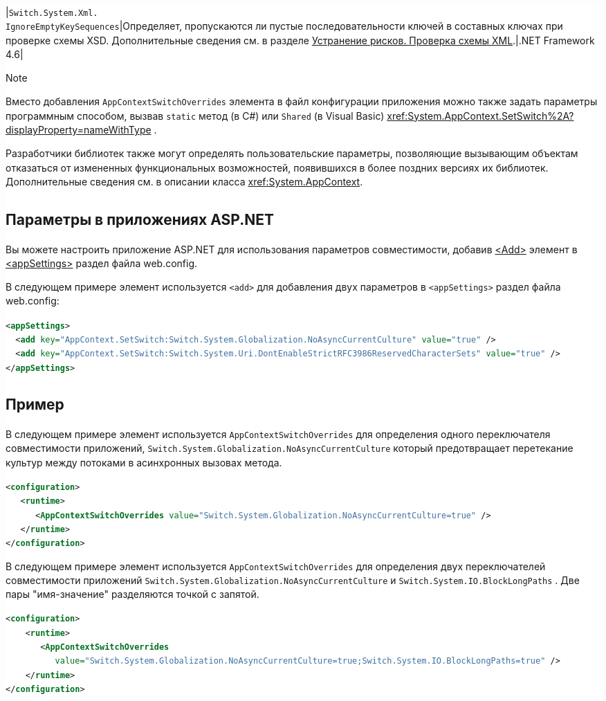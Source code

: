 |`Switch.System.Xml.`<br />`IgnoreEmptyKeySequences`|Определяет, пропускаются ли пустые последовательности ключей в составных ключах при проверке схемы XSD. Дополнительные сведения см. в разделе [Устранение рисков. Проверка схемы XML](../../../migration-guide/mitigation-xml-schema-validation.md).|.NET Framework 4.6|

> [!NOTE]
> Вместо добавления `AppContextSwitchOverrides` элемента в файл конфигурации приложения можно также задать параметры программным способом, вызвав `static` метод (в C#) или `Shared` (в Visual Basic) <xref:System.AppContext.SetSwitch%2A?displayProperty=nameWithType> .

 Разработчики библиотек также могут определять пользовательские параметры, позволяющие вызывающим объектам отказаться от измененных функциональных возможностей, появившихся в более поздних версиях их библиотек. Дополнительные сведения см. в описании класса <xref:System.AppContext>.

## <a name="switches-in-aspnet-apps"></a>Параметры в приложениях ASP.NET

Вы можете настроить приложение ASP.NET для использования параметров совместимости, добавив [\<Add>](../appsettings/add-element-for-appsettings.md) элемент в [\<appSettings>](../appsettings/index.md) раздел файла web.config.

В следующем примере элемент используется `<add>` для добавления двух параметров в `<appSettings>` раздел файла web.config:

```xml
<appSettings>
  <add key="AppContext.SetSwitch:Switch.System.Globalization.NoAsyncCurrentCulture" value="true" />
  <add key="AppContext.SetSwitch:Switch.System.Uri.DontEnableStrictRFC3986ReservedCharacterSets" value="true" />
</appSettings>
```

## <a name="example"></a>Пример

 В следующем примере элемент используется `AppContextSwitchOverrides` для определения одного переключателя совместимости приложений, `Switch.System.Globalization.NoAsyncCurrentCulture` который предотвращает перетекание культур между потоками в асинхронных вызовах метода.

```xml
<configuration>
   <runtime>
      <AppContextSwitchOverrides value="Switch.System.Globalization.NoAsyncCurrentCulture=true" />
   </runtime>
</configuration>
```

 В следующем примере элемент используется `AppContextSwitchOverrides` для определения двух переключателей совместимости приложений `Switch.System.Globalization.NoAsyncCurrentCulture` и `Switch.System.IO.BlockLongPaths` . Две пары "имя-значение" разделяются точкой с запятой.

```xml
<configuration>
    <runtime>
       <AppContextSwitchOverrides
          value="Switch.System.Globalization.NoAsyncCurrentCulture=true;Switch.System.IO.BlockLongPaths=true" />
    </runtime>
</configuration>
```
